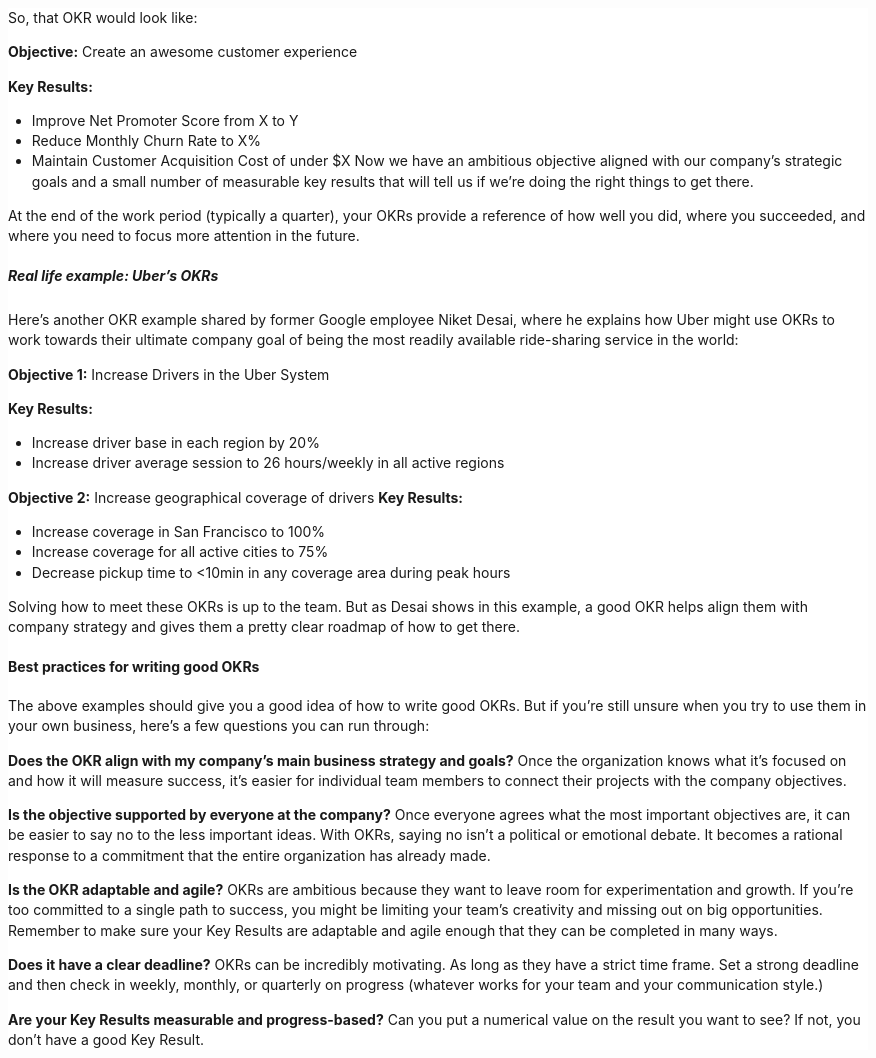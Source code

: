 So, that OKR would look like:

**Objective:** Create an awesome customer experience

**Key Results:**
- Improve Net Promoter Score from X to Y
- Reduce Monthly Churn Rate to X%
- Maintain Customer Acquisition Cost of under $X
Now we have an ambitious objective aligned with our company’s strategic goals and a small number of measurable key results that will tell us if we’re doing the right things to get there.

At the end of the work period (typically a quarter), your OKRs provide a reference of how well you did, where you succeeded, and where you need to focus more attention in the future.

##### Real life example: Uber’s OKRs
Here’s another OKR example shared by former Google employee Niket Desai, where he explains how Uber might use OKRs to work towards their ultimate company goal of being the most readily available ride-sharing service in the world:

**Objective 1:** Increase Drivers in the Uber System

**Key Results:**
- Increase driver base in each region by 20%
- Increase driver average session to 26 hours/weekly in all active regions

**Objective 2:** Increase geographical coverage of drivers
**Key Results:**
- Increase coverage in San Francisco to 100%
- Increase coverage for all active cities to 75%
- Decrease pickup time to <10min in any coverage area during peak hours

Solving how to meet these OKRs is up to the team. But as Desai shows in this example, a good OKR helps align them with company strategy and gives them a pretty clear roadmap of how to get there.

#### Best practices for writing good OKRs
The above examples should give you a good idea of how to write good OKRs. But if you’re still unsure when you try to use them in your own business, here’s a few questions you can run through:

**Does the OKR align with my company’s main business strategy and goals?** Once the organization knows what it’s focused on and how it will measure success, it’s easier for individual team members to connect their projects with the company objectives.

**Is the objective supported by everyone at the company?** Once everyone agrees what the most important objectives are, it can be easier to say no to the less important ideas. With OKRs, saying no isn’t a political or emotional debate. It becomes a rational response to a commitment that the entire organization has already made.

**Is the OKR adaptable and agile?** OKRs are ambitious because they want to leave room for experimentation and growth. If you’re too committed to a single path to success, you might be limiting your team’s creativity and missing out on big opportunities. Remember to make sure your Key Results are adaptable and agile enough that they can be completed in many ways.

**Does it have a clear deadline?** OKRs can be incredibly motivating. As long as they have a strict time frame. Set a strong deadline and then check in weekly, monthly, or quarterly on progress (whatever works for your team and your communication style.)

**Are your Key Results measurable and progress-based?** Can you put a numerical value on the result you want to see? If not, you don’t have a good Key Result.
